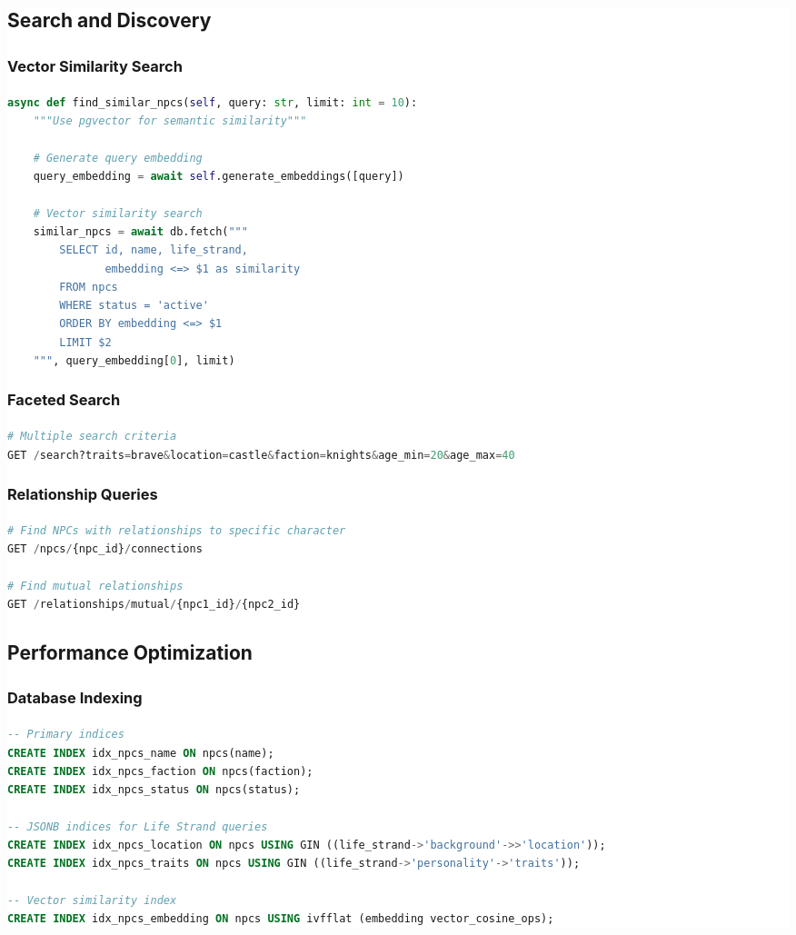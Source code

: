 ## Search and Discovery

### Vector Similarity Search

```python
async def find_similar_npcs(self, query: str, limit: int = 10):
    """Use pgvector for semantic similarity"""
    
    # Generate query embedding
    query_embedding = await self.generate_embeddings([query])
    
    # Vector similarity search
    similar_npcs = await db.fetch("""
        SELECT id, name, life_strand,
               embedding <=> $1 as similarity
        FROM npcs
        WHERE status = 'active'
        ORDER BY embedding <=> $1
        LIMIT $2
    """, query_embedding[0], limit)
```

### Faceted Search

```python
# Multiple search criteria
GET /search?traits=brave&location=castle&faction=knights&age_min=20&age_max=40
```

### Relationship Queries

```python
# Find NPCs with relationships to specific character
GET /npcs/{npc_id}/connections

# Find mutual relationships
GET /relationships/mutual/{npc1_id}/{npc2_id}
```

## Performance Optimization

### Database Indexing

```sql
-- Primary indices
CREATE INDEX idx_npcs_name ON npcs(name);
CREATE INDEX idx_npcs_faction ON npcs(faction);
CREATE INDEX idx_npcs_status ON npcs(status);

-- JSONB indices for Life Strand queries
CREATE INDEX idx_npcs_location ON npcs USING GIN ((life_strand->'background'->>'location'));
CREATE INDEX idx_npcs_traits ON npcs USING GIN ((life_strand->'personality'->'traits'));

-- Vector similarity index
CREATE INDEX idx_npcs_embedding ON npcs USING ivfflat (embedding vector_cosine_ops);
```
